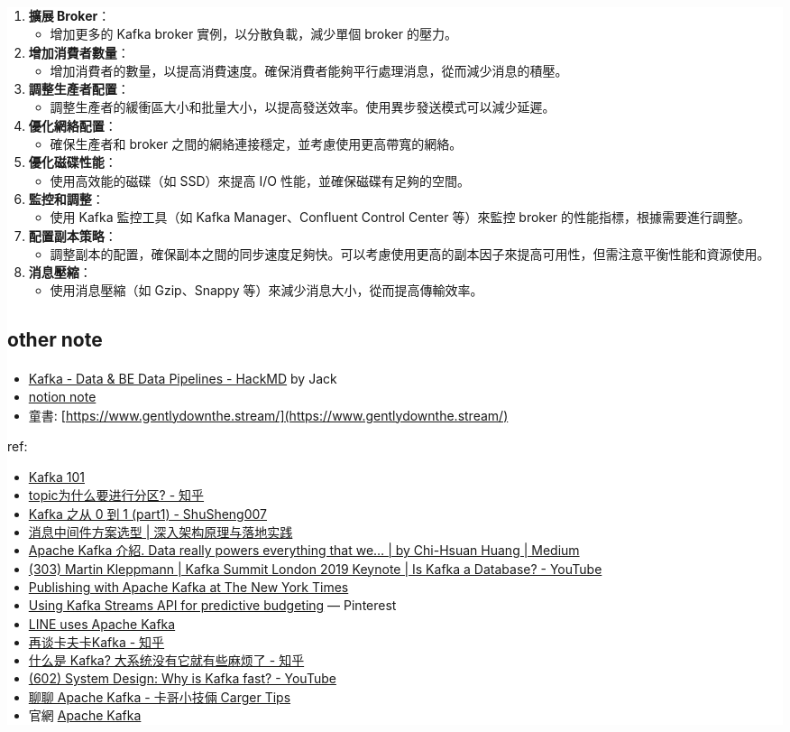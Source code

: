 1. **擴展 Broker**：
    - 增加更多的 Kafka broker 實例，以分散負載，減少單個 broker 的壓力。
2. **增加消費者數量**：
    - 增加消費者的數量，以提高消費速度。確保消費者能夠平行處理消息，從而減少消息的積壓。
3. **調整生產者配置**：
    - 調整生產者的緩衝區大小和批量大小，以提高發送效率。使用異步發送模式可以減少延遲。
4. **優化網絡配置**：
    - 確保生產者和 broker 之間的網絡連接穩定，並考慮使用更高帶寬的網絡。
5. **優化磁碟性能**：
    - 使用高效能的磁碟（如 SSD）來提高 I/O 性能，並確保磁碟有足夠的空間。
6. **監控和調整**：
    - 使用 Kafka 監控工具（如 Kafka Manager、Confluent Control Center 等）來監控 broker 的性能指標，根據需要進行調整。
7. **配置副本策略**：
    - 調整副本的配置，確保副本之間的同步速度足夠快。可以考慮使用更高的副本因子來提高可用性，但需注意平衡性能和資源使用。
8. **消息壓縮**：
    - 使用消息壓縮（如 Gzip、Snappy 等）來減少消息大小，從而提高傳輸效率。


## other note

- [Kafka - Data & BE Data Pipelines - HackMD](https://hackmd.io/cosVLzw3Tf-BMBDv7xiDSw)  by Jack
- [notion note](https://www.notion.so/nture4388/wemo-kafka-12c9df69750f80a387f3cec7fcf28f0e?pvs=4)
- 童書: [https://www.gentlydownthe.stream/](https://www.gentlydownthe.stream/)


ref:
- [Kafka 101](https://highscalability.com/untitled-2/)
- [topic为什么要进行分区? - 知乎](https://www.zhihu.com/question/28925721/answer/103094894)
 - [Kafka 之从 0 到 1 (part1) - ShuSheng007](https://shusheng007.top/2021/09/25/kafka-overview/)
 - [消息中间件方案选型 | 深入架构原理与落地实践](https://www.thebyte.com.cn/MessageQueue/mq-diff.html#apache-kafka)
 - [Apache Kafka 介紹. Data really powers everything that we… | by Chi-Hsuan Huang | Medium](https://medium.com/@chihsuan/introduction-to-apache-kafka-1cae693aa85e)
 - [(303) Martin Kleppmann | Kafka Summit London 2019 Keynote | Is Kafka a Database? - YouTube](https://www.youtube.com/watch?v=BuE6JvQE_CY)
 - [Publishing with Apache Kafka at The New York Times](https://open.nytimes.com/publishing-with-apache-kafka-at-the-new-york-times-7f0e3b7d2077)
 - [Using Kafka Streams API for predictive budgeting](https://medium.com/pinterest-engineering/using-kafka-streams-api-for-predictive-budgeting-9f58d206c996) — Pinterest
 - [LINE uses Apache Kafka](https://engineering.linecorp.com/en/blog/detail/80)
 - [再谈卡夫卡Kafka - 知乎](https://zhuanlan.zhihu.com/p/79810966)
 - [什么是 Kafka? 大系统没有它就有些麻烦了 - 知乎](https://zhuanlan.zhihu.com/p/77564114)
 - [(602) System Design: Why is Kafka fast? - YouTube](https://www.youtube.com/watch?v=UNUz1-msbOM)
 - [聊聊 Apache Kafka - 卡哥小技倆 Carger Tips](https://carger.tips/%E8%81%8A%E8%81%8A-apache-kafka#i)
 - 官網 [Apache Kafka](https://kafka.apache.org/)